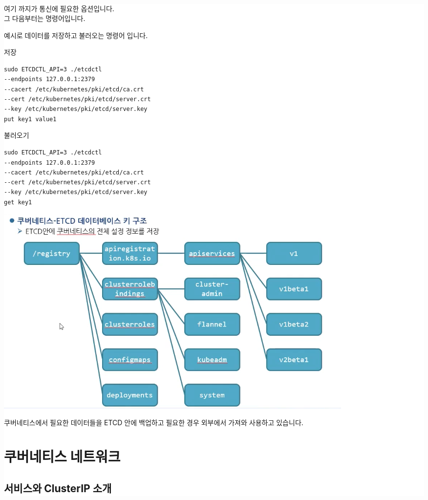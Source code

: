 여기 까지가 통신에 필요한 옵션입니다.  
그 다음부터는 명령어입니다.

예시로 데이터를 저장하고 불러오는 명령어 입니다.

저장
~~~
sudo ETCDCTL_API=3 ./etcdctl 
--endpoints 127.0.0.1:2379 
--cacert /etc/kubernetes/pki/etcd/ca.crt
--cert /etc/kubernetes/pki/etcd/server.crt 
--key /etc/kubernetes/pki/etcd/server.key
put key1 value1
~~~

불러오기
~~~
sudo ETCDCTL_API=3 ./etcdctl 
--endpoints 127.0.0.1:2379 
--cacert /etc/kubernetes/pki/etcd/ca.crt
--cert /etc/kubernetes/pki/etcd/server.crt 
--key /etc/kubernetes/pki/etcd/server.key
get key1
~~~

![ETCD 데이터베이스 구조](./img/etcd_01.png)

쿠버네티스에서 필요한 데이터들을 ETCD 안에 백업하고 필요한 경우 외부에서 가져와 사용하고 있습니다.

# 쿠버네티스 네트워크

## 서비스와 ClusterIP 소개
